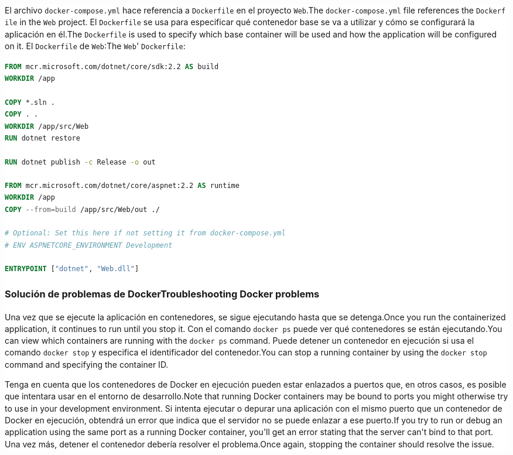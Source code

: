 <span data-ttu-id="a46ac-364">El archivo `docker-compose.yml` hace referencia a `Dockerfile` en el proyecto `Web`.</span><span class="sxs-lookup"><span data-stu-id="a46ac-364">The `docker-compose.yml` file references the `Dockerfile` in the `Web` project.</span></span> <span data-ttu-id="a46ac-365">El `Dockerfile` se usa para especificar qué contenedor base se va a utilizar y cómo se configurará la aplicación en él.</span><span class="sxs-lookup"><span data-stu-id="a46ac-365">The `Dockerfile` is used to specify which base container will be used and how the application will be configured on it.</span></span> <span data-ttu-id="a46ac-366">El `Dockerfile` de `Web`:</span><span class="sxs-lookup"><span data-stu-id="a46ac-366">The `Web`' `Dockerfile`:</span></span>

```Dockerfile
FROM mcr.microsoft.com/dotnet/core/sdk:2.2 AS build
WORKDIR /app

COPY *.sln .
COPY . .
WORKDIR /app/src/Web
RUN dotnet restore

RUN dotnet publish -c Release -o out

FROM mcr.microsoft.com/dotnet/core/aspnet:2.2 AS runtime
WORKDIR /app
COPY --from=build /app/src/Web/out ./

# Optional: Set this here if not setting it from docker-compose.yml
# ENV ASPNETCORE_ENVIRONMENT Development

ENTRYPOINT ["dotnet", "Web.dll"]
```

### <a name="troubleshooting-docker-problems"></a><span data-ttu-id="a46ac-367">Solución de problemas de Docker</span><span class="sxs-lookup"><span data-stu-id="a46ac-367">Troubleshooting Docker problems</span></span>

<span data-ttu-id="a46ac-368">Una vez que se ejecute la aplicación en contenedores, se sigue ejecutando hasta que se detenga.</span><span class="sxs-lookup"><span data-stu-id="a46ac-368">Once you run the containerized application, it continues to run until you stop it.</span></span> <span data-ttu-id="a46ac-369">Con el comando `docker ps` puede ver qué contenedores se están ejecutando.</span><span class="sxs-lookup"><span data-stu-id="a46ac-369">You can view which containers are running with the `docker ps` command.</span></span> <span data-ttu-id="a46ac-370">Puede detener un contenedor en ejecución si usa el comando `docker stop` y especifica el identificador del contenedor.</span><span class="sxs-lookup"><span data-stu-id="a46ac-370">You can stop a running container by using the `docker stop` command and specifying the container ID.</span></span>

<span data-ttu-id="a46ac-371">Tenga en cuenta que los contenedores de Docker en ejecución pueden estar enlazados a puertos que, en otros casos, es posible que intentara usar en el entorno de desarrollo.</span><span class="sxs-lookup"><span data-stu-id="a46ac-371">Note that running Docker containers may be bound to ports you might otherwise try to use in your development environment.</span></span> <span data-ttu-id="a46ac-372">Si intenta ejecutar o depurar una aplicación con el mismo puerto que un contenedor de Docker en ejecución, obtendrá un error que indica que el servidor no se puede enlazar a ese puerto.</span><span class="sxs-lookup"><span data-stu-id="a46ac-372">If you try to run or debug an application using the same port as a running Docker container, you'll get an error stating that the server can't bind to that port.</span></span> <span data-ttu-id="a46ac-373">Una vez más, detener el contenedor debería resolver el problema.</span><span class="sxs-lookup"><span data-stu-id="a46ac-373">Once again, stopping the container should resolve the issue.</span></span>

